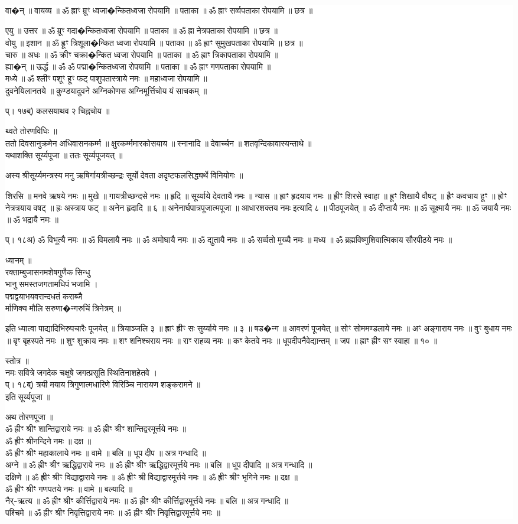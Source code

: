 वा�न् ॥ वायव्य ॥ ॐ ह्राꣳ म्रूꣳ ध्वजा�न्कितध्वजा रोपयामि ॥ पताका ॥ ॐ ह्राꣳ सर्व्वपताका रोपयामि ॥ छत्र ॥   
  
एयु ॥ उत्तर ॥ ॐ म्रूꣳ गदा�न्कितध्वजा रोपयामि ॥ पताका ॥ ॐ ह्रा नेत्रपताका रोपयामि ॥ छत्र ॥   
वोयु ॥ इशान ॥ ॐ ह्रूꣳ त्रिशूला�न्कित ध्वजा रोपयामि ॥ पताका ॥ ॐ ह्राꣳ सुमुखपताका रोपयामि ॥ छत्र ॥   
चारु ॥ अधः ॥ ॐ क्रीꣳ चक्रा�न्कित ध्वजा रोपयामि ॥ पताका ॥ ॐ ह्राꣳ त्रिकापताका रोपयामि ॥   
ह्या�न् ॥ ऊर्द्ध ॥ ॐ ॐ पद्मा�न्कितध्वजा रोपयामि ॥ पताका ॥ ॐ ह्राꣳ गणपताका रोपयामि ॥   
मध्ये ॥ ॐ श्लीꣳ पशूꣳ हूꣳ फट् पाशुपतास्त्राये नमः ॥ महाध्वजा रोपयामि ॥   
दुवनेयिलानतये ॥ कुण्डयादुवने अग्निकोणस अग्निमूर्त्तिचोय यं साचकम् ॥  
  
प्। १७ब्) कलसयाथव २ चिह्नचोय ॥   
  
थ्वते तोरणविधिः ॥   
ततो दिवसानुक्रमेन अधिवासनकर्म्म ॥ क्षुरकर्म्ममारकोसयाय ॥ स्नानादि ॥ देवार्च्चन ॥ शतवृन्दिकावास्यन्ताथे ॥   
यथाशक्ति सूर्य्यपूजा ॥ ततः सूर्य्यपूजयत् ॥   
  
अस्य श्रीसूर्य्यमन्त्रस्य मनु ऋषिर्गायत्रीच्छन्द्रः सूर्यो देवता अदृष्टफलसिद्ध्यर्थे विनियोगः ॥   
  
शिरसि ॥ मनवे ऋषये नमः ॥ मुखे ॥ गायत्रीच्छन्दसे नमः ॥ हृदि ॥ सूर्य्याये देवतायै नमः ॥ न्यास ॥ ह्राꣳ हृदयाय नमः ॥ ह्रीꣳ शिरसे स्वाहा ॥ ह्रूꣳ शिखायै वौषट् ॥ ह्रैꣳ कवचाय हूꣳ ॥ ह्रोꣳ नेत्रत्रयाय वषट् ॥ ह्रः अस्त्राय फट् ॥ अनेन हृदादि ॥ ६ ॥ अनेनार्घपात्रपूजात्मपूजा ॥ आधारशक्तय नमः इत्यादि ८ ॥ पीठपूजयेत् ॥ ॐ दीप्तायै नमः ॥ ॐ सूक्ष्मायै नमः ॥ ॐ जयायै नमः ॥ ॐ भद्रायै नमः ॥  
  
प्। १८अ) ॐ विभूत्यै नमः ॥ ॐ विमलायै नमः ॥ ॐ अमोघायै नमः ॥ ॐ द्युतायै नमः ॥ ॐ सर्व्वतो मुख्यै नमः ॥ मध्य ॥ ॐ ब्रह्मविष्णुशिवात्मिकाय सौरपीठये नमः ॥   
  
ध्यानम् ॥  
रक्ताम्बुजासनमशेषगुणैक सिन्धु   
भानु समस्तजगतामधिपं भजामि ।   
पद्मद्वयाभयवरान्दधतं कराब्जै   
र्माणिक्य मौलि सरुणा�न्गरुचिं त्रिनेत्रम् ॥  
  
इति ध्यात्वा पाद्यादिभिरुपचारैः पूजयेत् ॥ त्रियाञ्जलि ३ ॥ ह्राꣳ ह्रीꣳ सः सुर्य्याये नमः ॥ ३ ॥ षड�न्ग ॥ आवरणं पूजयेत् ॥ सोꣳ सोममण्डलाये नमः ॥ अꣳ अङ्गाराय नमः ॥ वुꣳ बुधाय नमः ॥ बृꣳ बृहस्पते नमः ॥ शुꣳ शुक्राय नमः ॥ शꣳ शनिश्चराय नमः ॥ राꣳ राहव्य नमः ॥ कꣳ केतवे नमः ॥ धूपदीपनैवेद्यान्तम् ॥ जप ॥ ह्राꣳ ह्रीꣳ सꣳ स्वाहा ॥ १० ॥   
  
स्तोत्र ॥  
नमः सवित्रे जगदेक चक्षुषे जगत्प्रसूति स्थितिनाशहेतवे ।  
प्। १८ब्) त्रयी मयाय त्रिगुणात्मधारिणे विरिञ्चि नारायण शङ्करामने ॥   
इति सूर्य्यपूजा ॥  
  
अथ तोरणपूजा ॥   
ॐ ह्रीꣳ श्रीꣳ शान्तिद्वाराये नमः ॥ ॐ ह्रीꣳ श्रीꣳ शान्तिद्वरमूर्त्तये नमः ॥  
ॐ ह्रीꣳ श्रीनन्दिने नमः ॥ दक्ष ॥   
ॐ ह्रीꣳ श्रीꣳ महाकालाये नमः ॥ वामे ॥ बलि ॥ धूप दीप ॥ अत्र गन्धादि ॥  
अग्ने ॥ ॐ ह्रीꣳ श्रीꣳ ऋद्धिद्वाराये नमः ॥ ॐ ह्रीꣳ श्रीꣳ ऋद्धिद्वारमूर्त्तये नमः ॥ बलि ॥ धूप दीपादि ॥ अत्र गन्धादि ॥  
दक्षिणे ॥ ॐ ह्रीꣳ श्रीꣳ विद्याद्वाराये नमः ॥ ॐ ह्रीꣳ श्री विद्याद्वारमूर्त्तये नमः ॥ ॐ ह्रीꣳ श्रीꣳ भृगिने नमः ॥ दक्ष ॥   
ॐ ह्रीꣳ श्रीꣳ गणपतये नमः ॥ वामे ॥ बल्यादि ॥  
नैर्-ऋत्य ॥ ॐ ह्रीꣳ श्रीꣳ कीर्त्तिद्वाराये नमः ॥ ॐ ह्रीꣳ श्रीꣳ कीर्त्तिद्वारमूर्त्तये नमः ॥ बलि ॥ अत्र गन्धादि ॥  
पश्चिमे ॥ ॐ ह्रीꣳ श्रीꣳ निवृत्तिद्वाराये नमः ॥ ॐ ह्रीꣳ श्रीꣳ निवृत्तिद्वारमूर्त्तये नमः ॥  
  